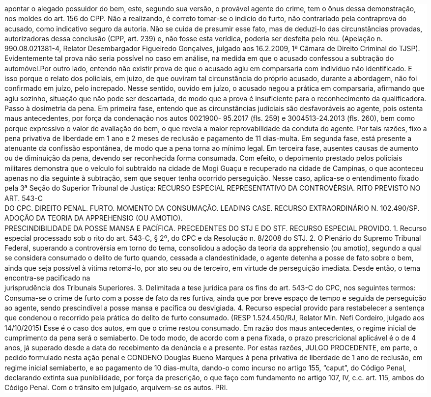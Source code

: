 apontar o alegado possuidor do bem, este, segundo sua versão, o provável agente do 
crime, tem o ônus dessa demonstração, nos moldes do art. 156 do CPP.  Não a 
realizando, é correto tomar-se o indício do furto, não contrariado pela contraprova
do acusado, como indicativo seguro da autoria. Não se cuida de presumir esse fato, 
mas de deduzi-lo das circunstâncias provadas, autorizadoras dessa conclusão (CPP, 
art. 239) e, não fosse esta verídica, poderia ser desfeita pelo réu. (Apelação n. 
990.08.021381-4, Relator Desembargador Figueiredo Gonçalves, julgado aos 16.2.2009,
1ª Câmara de Direito Criminal do TJSP). 
Evidentemente tal prova não seria possível no caso em análise, na medida em que o 
acusado confessou a subtração do automóvel.Por outro lado, entendo não existir prova de que o acusado agiu em comparsaria com 
indivíduo não identificado.
E isso porque o relato dos policiais, em juízo, de que ouviram tal circunstância do
próprio acusado, durante a abordagem, não foi confirmado em juízo, pelo increpado.
Nesse sentido, ouvido em juízo, o acusado negou a prática em comparsaria, afirmando
que agiu sozinho, situação que não pode ser descartada, de modo que a prova é 
insuficiente para o reconhecimento da qualificadora. 
Passo à dosimetria da pena. 
Em primeira fase, entendo que as circunstâncias judiciais são desfavoráveis ao 
agente, pois ostenta maus antecedentes, por força da condenação nos autos 0021900-
95.2017 (fls. 259) e 3004513-24.2013 (fls. 260), bem como porque expressivo o valor
de avaliação do bem, o que revela a maior reprovabilidade da conduta do agente. 
Por tais razões, fixo a pena privativa de liberdade em 1 ano e 2 meses de reclusão 
e pagamento de 11 dias-multa. 
Em segunda fase, está presente a atenuante da confissão espontânea, de modo que a 
pena torna ao mínimo legal. 
Em terceira fase, ausentes causas de aumento ou de diminuição da pena, devendo ser 
reconhecida forma consumada. 
Com efeito, o depoimento prestado pelos policiais militares demonstra que o veículo
foi subtraído na cidade de Mogi Guaçu e recuperado na cidade de Campinas, o que 
aconteceu apenas no dia seguinte à subtração, sem que sequer tenha ocorrido 
perseguição. Nesse caso, aplica-se o entendimento fixado pela 3ª Seção do Superior 
Tribunal de Justiça: 
RECURSO  ESPECIAL  REPRESENTATIVO  DA CONTROVÉRSIA. RITO PREVISTO NO ART.  543-C  
DO  CPC.  DIREITO  PENAL. FURTO. MOMENTO DA CONSUMAÇÃO. LEADING CASE. RECURSO 
EXTRAORDINÁRIO N. 102.490/SP. ADOÇÃO DA TEORIA DA  APPREHENSIO  (OU  AMOTIO).  
PRESCINDIBILIDADE  DA  POSSE MANSA E PACÍFICA. PRECEDENTES DO STJ E DO STF. RECURSO
ESPECIAL PROVIDO. 1.  Recurso  especial  processado sob o rito do art. 543-C, § 2º,
do CPC e da Resolução n. 8/2008 do STJ. 2.  O Plenário do Supremo Tribunal Federal,
superando a controvérsia em  torno  do tema, consolidou a adoção da teoria da 
apprehensio (ou amotio),  segundo  a  qual  se considera consumado o delito de 
furto quando,  cessada a clandestinidade, o agente detenha a posse de fato sobre o 
bem, ainda que seja possível à vitima retomá-lo, por ato seu ou  de  terceiro, em 
virtude de perseguição imediata. Desde então, o tema encontra-se pacificado na  
jurisprudência  dos  Tribunais Superiores. 3. Delimitada a tese jurídica para os 
fins do art. 543-C do CPC, nos seguintes termos: Consuma-se o crime de furto com a 
posse de fato da res  furtiva,  ainda  que  por  breve  espaço  de tempo e seguida 
de perseguição  ao  agente, sendo prescindível a posse mansa e pacífica ou 
desvigiada. 4.  Recurso especial  provido  para  restabelecer  a  sentença  que 
condenou o recorrido pela prática do delito de furto consumado. (RESP 1.524.450/RJ,
Relator Min. Nefi Cordeiro, julgado aos 14/10/2015)
Esse é o caso dos autos, em que o crime restou consumado.
Em razão dos maus antecedentes, o regime inicial de cumprimento da pena será o 
semiaberto. 
De todo modo, de acordo com a pena fixada, o prazo prescricional aplicável é o de 4
anos, já superado desde a data do recebimento da denúncia e a presente.
Por estas razões, JULGO PROCEDENTE, em parte, o pedido formulado nesta ação penal e
CONDENO Douglas Bueno Marques à pena privativa de liberdade de 1 ano de reclusão, 
em regime inicial semiaberto, e ao pagamento de 10 dias-multa, dando-o como incurso
no artigo 155, “caput”, do Código Penal, declarando extinta sua punibilidade, por 
força da prescrição, o que faço com fundamento no artigo 107, IV, c.c. art. 115, 
ambos do Código Penal. 
Com o trânsito em julgado, arquivem-se os autos. 
PRI.